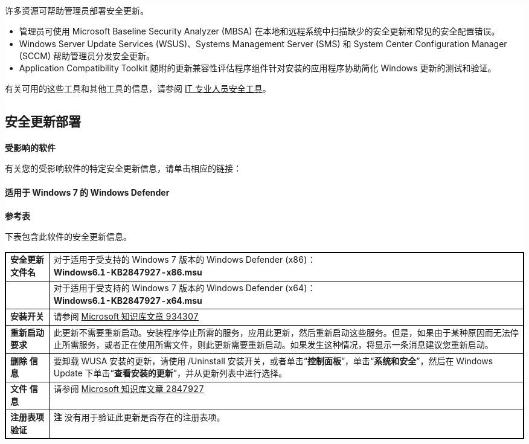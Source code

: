 许多资源可帮助管理员部署安全更新。

-   管理员可使用 Microsoft Baseline Security Analyzer (MBSA) 在本地和远程系统中扫描缺少的安全更新和常见的安全配置错误。
-   Windows Server Update Services (WSUS)、Systems Management Server (SMS) 和 System Center Configuration Manager (SCCM) 帮助管理员分发安全更新。
-   Application Compatibility Toolkit 随附的更新兼容性评估程序组件针对安装的应用程序协助简化 Windows 更新的测试和验证。

有关可用的这些工具和其他工具的信息，请参阅 [IT 专业人员安全工具](http://technet.microsoft.com/security/cc297183)。

安全更新部署
------------

**受影响的软件**

有关您的受影响软件的特定安全更新信息，请单击相应的链接：

#### 适用于 Windows 7 的 Windows Defender

**参考表**

下表包含此软件的安全更新信息。

<p> </p>
<table style="border:1px solid black;">
<tbody>
<tr class="odd">
<td style="border:1px solid black;"><strong>安全更新文件名</strong></td>
<td style="border:1px solid black;">对于适用于受支持的 Windows 7 版本的 Windows Defender (x86)：<br />
<strong>Windows6.1-KB2847927-x86.msu</strong></td>
</tr>
<tr class="even">
<td style="border:1px solid black;"></td>
<td style="border:1px solid black;">对于适用于受支持的 Windows 7 版本的 Windows Defender (x64)：<br />
<strong>Windows6.1-KB2847927-x64.msu</strong></td>
</tr>
<tr class="odd">
<td style="border:1px solid black;"><strong>安装开关</strong></td>
<td style="border:1px solid black;">请参阅 <a href="http://support.microsoft.com/kb/934307">Microsoft 知识库文章 934307</a></td>
</tr>  
<tr class="even">
<td style="border:1px solid black;"><strong>重新启动</strong> <strong>要求</strong></td>
<td style="border:1px solid black;">此更新不需要重新启动。安装程序停止所需的服务，应用此更新，然后重新启动这些服务。但是，如果由于某种原因而无法停止所需服务，或者正在使用所需文件，则此更新需要重新启动。如果发生这种情况，将显示一条消息建议您重新启动。</td>
</tr>  
<tr class="odd">
<td style="border:1px solid black;"><strong>删除</strong> <strong>信息</strong></td>
<td style="border:1px solid black;">要卸载 WUSA 安装的更新，请使用 /Uninstall 安装开关，或者单击“<strong>控制面板</strong>”，单击“<strong>系统和安全</strong>”，然后在 Windows Update 下单击“<strong>查看安装的更新</strong>”，并从更新列表中进行选择。</td>
</tr>  
<tr class="even">
<td style="border:1px solid black;"><strong>文件</strong> <strong>信息</strong></td>
<td style="border:1px solid black;">请参阅 <a href="http://support.microsoft.com/kb/2847927">Microsoft 知识库文章 2847927</a></td>
</tr>  
<tr class="odd">
<td style="border:1px solid black;"><strong>注册表项</strong> <strong>验证</strong></td>
<td style="border:1px solid black;"><strong>注</strong> 没有用于验证此更新是否存在的注册表项。</td>
</tr>  
</tbody>  
</table>
  